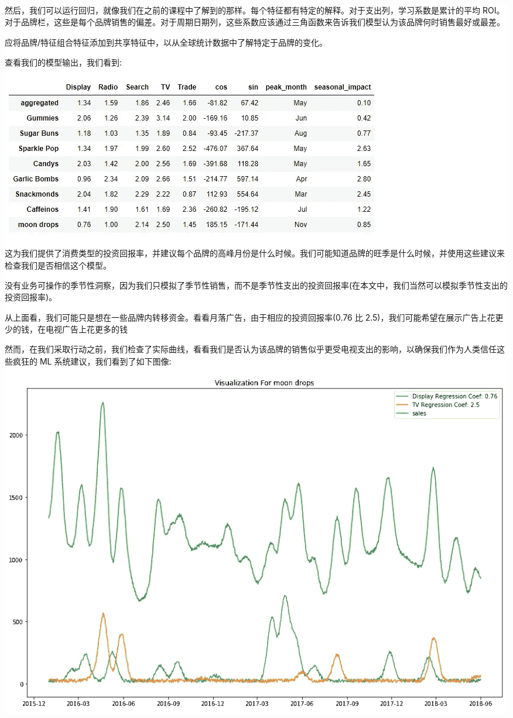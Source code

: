 然后，我们可以运行回归，就像我们在之前的课程中了解到的那样。每个特征都有特定的解释。对于支出列，学习系数是累计的平均 ROI。对于品牌栏，这些是每个品牌销售的偏差。对于周期日期列，这些系数应该通过三角函数来告诉我们模型认为该品牌何时销售最好或最差。

应将品牌/特征组合特征添加到共享特征中，以从全球统计数据中了解特定于品牌的变化。

查看我们的模型输出，我们看到:

![](img/dc63a3dd65f146209a3a9903032b1aeb.png)

这为我们提供了消费类型的投资回报率，并建议每个品牌的高峰月份是什么时候。我们可能知道品牌的旺季是什么时候，并使用这些建议来检查我们是否相信这个模型。

没有业务可操作的季节性洞察，因为我们只模拟了季节性销售，而不是季节性支出的投资回报率(在本文中，我们当然可以模拟季节性支出的投资回报率)。

从上面看，我们可能只是想在一些品牌内转移资金。看看月落广告，由于相应的投资回报率(0.76 比 2.5)，我们可能希望在展示广告上花更少的钱，在电视广告上花更多的钱

然而，在我们采取行动之前，我们检查了实际曲线，看看我们是否认为该品牌的销售似乎更受电视支出的影响，以确保我们作为人类信任这些疯狂的 ML 系统建议，我们看到了如下图像:

![](img/e4d13e69f4261c76344aa7349180f24e.png)
